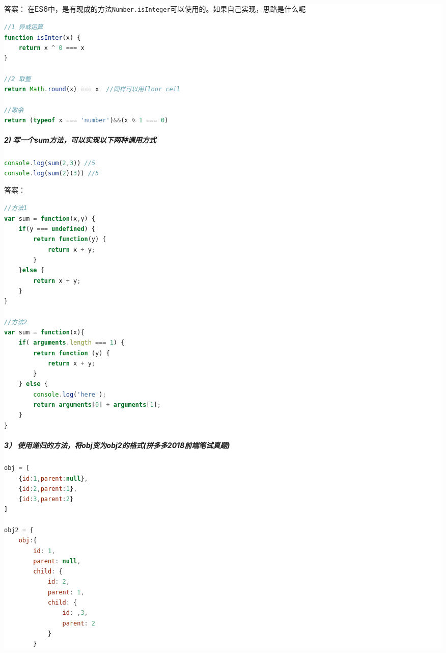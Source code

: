 答案： 在ES6中，是有现成的方法`Number.isInteger`可以使用的。如果自己实现，思路是什么呢
```javascript
//1 异或运算
function isInter(x) {
    return x ^ 0 === x
}

//2 取整
return Math.round(x) === x  //同样可以用floor ceil

//取余
return (typeof x === 'number')&&(x % 1 === 0)
```

##### 2) 写一个sum方法，可以实现以下两种调用方式
```javascript
console.log(sum(2,3)) //5
console.log(sum(2)(3)) //5
```

答案： 
```javascript
//方法1
var sum = function(x,y) {
    if(y === undefined) {
        return function(y) {
            return x + y;
        }
    }else {
        return x + y;
    }
}

//方法2
var sum = function(x){
    if( arguments.length === 1) {
        return function (y) {
            return x + y;
        }
    } else {
        console.log('here');
        return arguments[0] + arguments[1];
    }
}
```

##### 3） 使用递归的方法，将obj变为obj2的格式(拼多多2018前端笔试真题)
```javascript
obj = [
    {id:1,parent:null},
    {id:2,parent:1},
    {id:3,parent:2}
]

obj2 = {
    obj:{
        id: 1,
        parent: null,
        child: {
            id: 2,
            parent: 1,
            child: {
                id: ,3,
                parent: 2
            }
        }
```